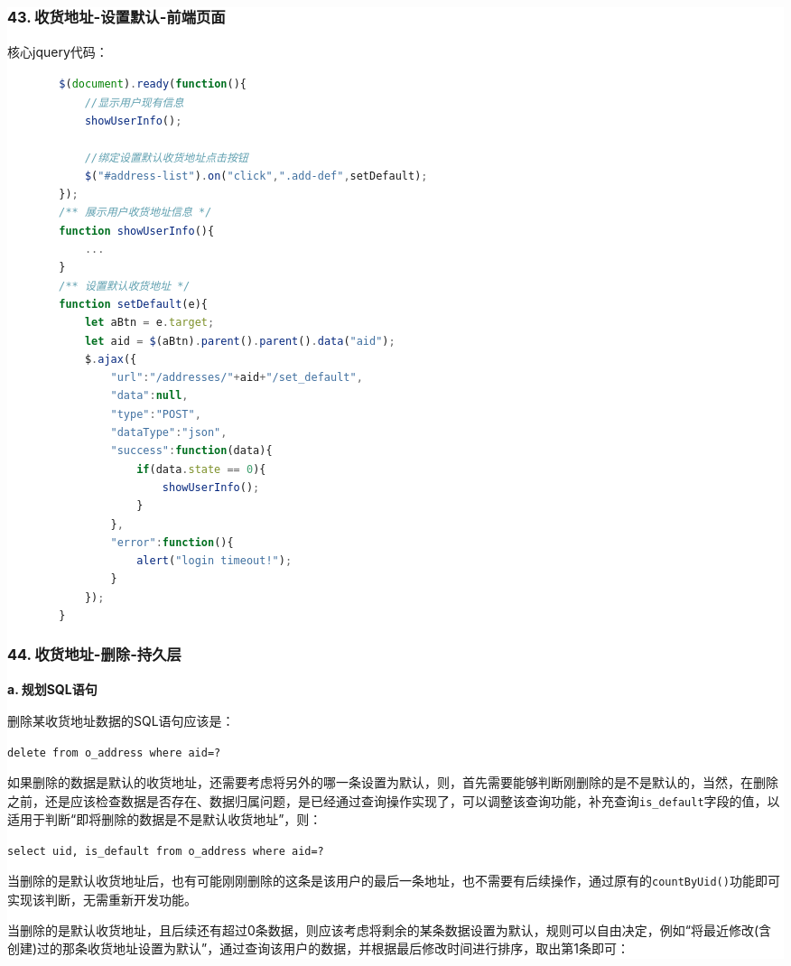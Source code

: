 ### 43. 收货地址-设置默认-前端页面

核心jquery代码：

```javascript
		$(document).ready(function(){
			//显示用户现有信息
			showUserInfo();
			
			//绑定设置默认收货地址点击按钮
			$("#address-list").on("click",".add-def",setDefault);
		});		
		/** 展示用户收货地址信息 */
		function showUserInfo(){
			...
		}
		/** 设置默认收货地址 */
		function setDefault(e){
			let aBtn = e.target;
			let aid = $(aBtn).parent().parent().data("aid");
			$.ajax({
				"url":"/addresses/"+aid+"/set_default",
				"data":null,
				"type":"POST",
				"dataType":"json",
				"success":function(data){
					if(data.state == 0){
						showUserInfo();
					}
				},
				"error":function(){
					alert("login timeout!");
				}
			});
		}
```

### 44. 收货地址-删除-持久层

**a. 规划SQL语句**

删除某收货地址数据的SQL语句应该是：

	delete from o_address where aid=?

如果删除的数据是默认的收货地址，还需要考虑将另外的哪一条设置为默认，则，首先需要能够判断刚删除的是不是默认的，当然，在删除之前，还是应该检查数据是否存在、数据归属问题，是已经通过查询操作实现了，可以调整该查询功能，补充查询`is_default`字段的值，以适用于判断“即将删除的数据是不是默认收货地址”，则：

	select uid, is_default from o_address where aid=?

当删除的是默认收货地址后，也有可能刚刚删除的这条是该用户的最后一条地址，也不需要有后续操作，通过原有的`countByUid()`功能即可实现该判断，无需重新开发功能。

当删除的是默认收货地址，且后续还有超过0条数据，则应该考虑将剩余的某条数据设置为默认，规则可以自由决定，例如“将最近修改(含创建)过的那条收货地址设置为默认”，通过查询该用户的数据，并根据最后修改时间进行排序，取出第1条即可：
